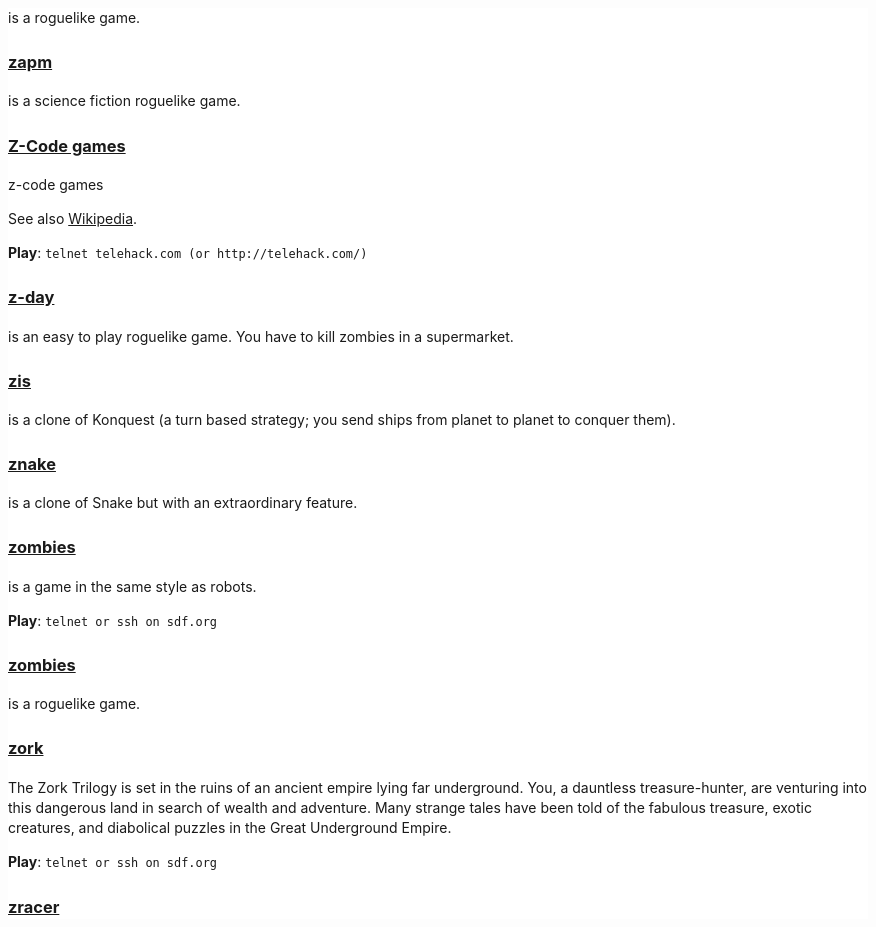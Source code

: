 is a roguelike game.


### [zapm](http://zapm.org/) 

is a science fiction roguelike game.


### [Z-Code games](http://telehack.com/telehack.html) 

z-code games

See also [Wikipedia](https://en.wikipedia.org/wiki/Z-machine).


**Play**: ```telnet telehack.com (or http://telehack.com/)```


### [z-day](http://sheep.art.pl/Z-Day) 

is an easy to play roguelike game. You have to kill zombies in a supermarket.


### [zis](https://sourceforge.net/projects/zis/) 

is a clone of Konquest (a turn based strategy; you send ships from planet to planet to conquer them).


### [znake](https://sourceforge.net/projects/znake-ulven/) 

is a clone of Snake but with an extraordinary feature.


### [zombies](http://www.thistledown.com.au/software/) 

is a game in the same style as robots.


**Play**: ```telnet or ssh on sdf.org```


### [zombies](http://distractionandnonsense.com/zombies/) 

is a roguelike game.


### [zork](https://web.archive.org/web/20130121064934/http://www.csd.uwo.ca/Infocom/games.html) 

The Zork Trilogy is set in the ruins of an ancient empire lying far underground. You, a dauntless treasure-hunter, are venturing into this dangerous land in search of wealth and adventure. Many strange tales have been told of the fabulous treasure, exotic creatures, and diabolical puzzles in the Great Underground Empire.


**Play**: ```telnet or ssh on sdf.org```


### [zracer](http://freshmeat.sourceforge.net/projects/zracer) 
